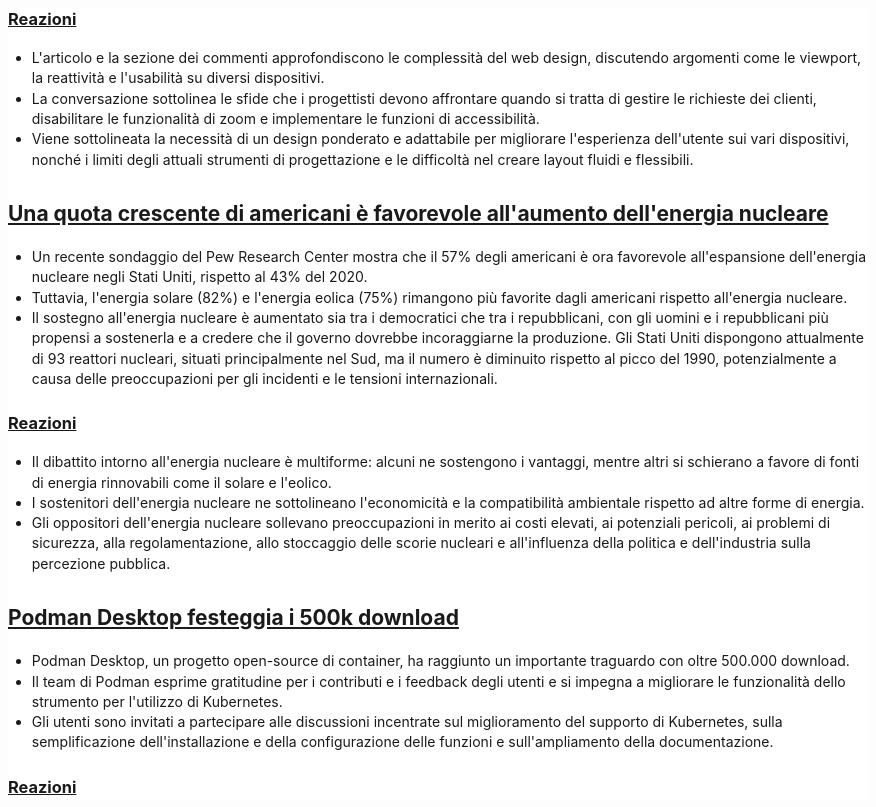 ### [Reazioni](https://news.ycombinator.com/item?id=37208211)

- L'articolo e la sezione dei commenti approfondiscono le complessità del web design, discutendo argomenti come le viewport, la reattività e l'usabilità su diversi dispositivi.
- La conversazione sottolinea le sfide che i progettisti devono affrontare quando si tratta di gestire le richieste dei clienti, disabilitare le funzionalità di zoom e implementare le funzioni di accessibilità.
- Viene sottolineata la necessità di un design ponderato e adattabile per migliorare l'esperienza dell'utente sui vari dispositivi, nonché i limiti degli attuali strumenti di progettazione e le difficoltà nel creare layout fluidi e flessibili.

## [Una quota crescente di americani è favorevole all'aumento dell'energia nucleare](https://www.pewresearch.org/short-reads/2023/08/18/growing-share-of-americans-favor-more-nuclear-power/)

- Un recente sondaggio del Pew Research Center mostra che il 57% degli americani è ora favorevole all'espansione dell'energia nucleare negli Stati Uniti, rispetto al 43% del 2020.
- Tuttavia, l'energia solare (82%) e l'energia eolica (75%) rimangono più favorite dagli americani rispetto all'energia nucleare.
- Il sostegno all'energia nucleare è aumentato sia tra i democratici che tra i repubblicani, con gli uomini e i repubblicani più propensi a sostenerla e a credere che il governo dovrebbe incoraggiarne la produzione. Gli Stati Uniti dispongono attualmente di 93 reattori nucleari, situati principalmente nel Sud, ma il numero è diminuito rispetto al picco del 1990, potenzialmente a causa delle preoccupazioni per gli incidenti e le tensioni internazionali.

### [Reazioni](https://news.ycombinator.com/item?id=37216647)

- Il dibattito intorno all'energia nucleare è multiforme: alcuni ne sostengono i vantaggi, mentre altri si schierano a favore di fonti di energia rinnovabili come il solare e l'eolico.
- I sostenitori dell'energia nucleare ne sottolineano l'economicità e la compatibilità ambientale rispetto ad altre forme di energia.
- Gli oppositori dell'energia nucleare sollevano preoccupazioni in merito ai costi elevati, ai potenziali pericoli, ai problemi di sicurezza, alla regolamentazione, allo stoccaggio delle scorie nucleari e all'influenza della politica e dell'industria sulla percezione pubblica.

## [Podman Desktop festeggia i 500k download](https://blog.podman.io/2023/08/celebrating-500k-downloads-the-podman-desktop-journey-%f0%9f%8e%89/)

- Podman Desktop, un progetto open-source di container, ha raggiunto un importante traguardo con oltre 500.000 download.
- Il team di Podman esprime gratitudine per i contributi e i feedback degli utenti e si impegna a migliorare le funzionalità dello strumento per l'utilizzo di Kubernetes.
- Gli utenti sono invitati a partecipare alle discussioni incentrate sul miglioramento del supporto di Kubernetes, sulla semplificazione dell'installazione e della configurazione delle funzioni e sull'ampliamento della documentazione.

### [Reazioni](https://news.ycombinator.com/item?id=37216800)
